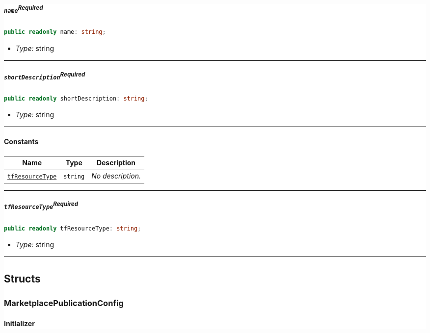 
##### `name`<sup>Required</sup> <a name="name" id="rhizo-co-terraform-provider-oci.marketplacePublication.MarketplacePublication.property.name"></a>

```typescript
public readonly name: string;
```

- *Type:* string

---

##### `shortDescription`<sup>Required</sup> <a name="shortDescription" id="rhizo-co-terraform-provider-oci.marketplacePublication.MarketplacePublication.property.shortDescription"></a>

```typescript
public readonly shortDescription: string;
```

- *Type:* string

---

#### Constants <a name="Constants" id="Constants"></a>

| **Name** | **Type** | **Description** |
| --- | --- | --- |
| <code><a href="#rhizo-co-terraform-provider-oci.marketplacePublication.MarketplacePublication.property.tfResourceType">tfResourceType</a></code> | <code>string</code> | *No description.* |

---

##### `tfResourceType`<sup>Required</sup> <a name="tfResourceType" id="rhizo-co-terraform-provider-oci.marketplacePublication.MarketplacePublication.property.tfResourceType"></a>

```typescript
public readonly tfResourceType: string;
```

- *Type:* string

---

## Structs <a name="Structs" id="Structs"></a>

### MarketplacePublicationConfig <a name="MarketplacePublicationConfig" id="rhizo-co-terraform-provider-oci.marketplacePublication.MarketplacePublicationConfig"></a>

#### Initializer <a name="Initializer" id="rhizo-co-terraform-provider-oci.marketplacePublication.MarketplacePublicationConfig.Initializer"></a>
